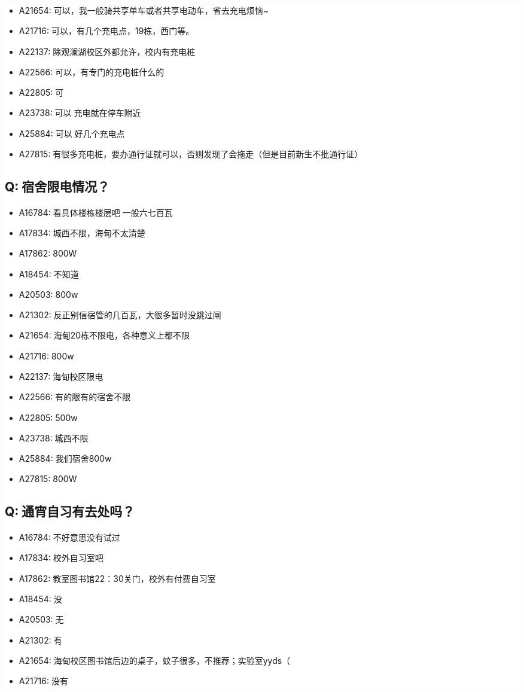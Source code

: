 - A21654: 可以，我一般骑共享单车或者共享电动车，省去充电烦恼\~

- A21716: 可以，有几个充电点，19栋，西门等。

- A22137: 除观澜湖校区外都允许，校内有充电桩

- A22566: 可以，有专门的充电桩什么的

- A22805: 可

- A23738: 可以 充电就在停车附近

- A25884: 可以 好几个充电点

- A27815: 有很多充电桩，要办通行证就可以，否则发现了会拖走（但是目前新生不批通行证）

## Q: 宿舍限电情况？

- A16784: 看具体楼栋楼层吧 一般六七百瓦

- A17834: 城西不限，海甸不太清楚

- A17862: 800W

- A18454: 不知道

- A20503: 800w

- A21302: 反正别信宿管的几百瓦，大很多暂时没跳过闸

- A21654: 海甸20栋不限电，各种意义上都不限

- A21716: 800w

- A22137: 海甸校区限电

- A22566: 有的限有的宿舍不限

- A22805: 500w

- A23738: 城西不限

- A25884: 我们宿舍800w

- A27815: 800W

## Q: 通宵自习有去处吗？

- A16784: 不好意思没有试过

- A17834: 校外自习室吧

- A17862: 教室图书馆22：30关门，校外有付费自习室

- A18454: 没

- A20503: 无

- A21302: 有

- A21654: 海甸校区图书馆后边的桌子，蚊子很多，不推荐；实验室yyds（

- A21716: 没有
